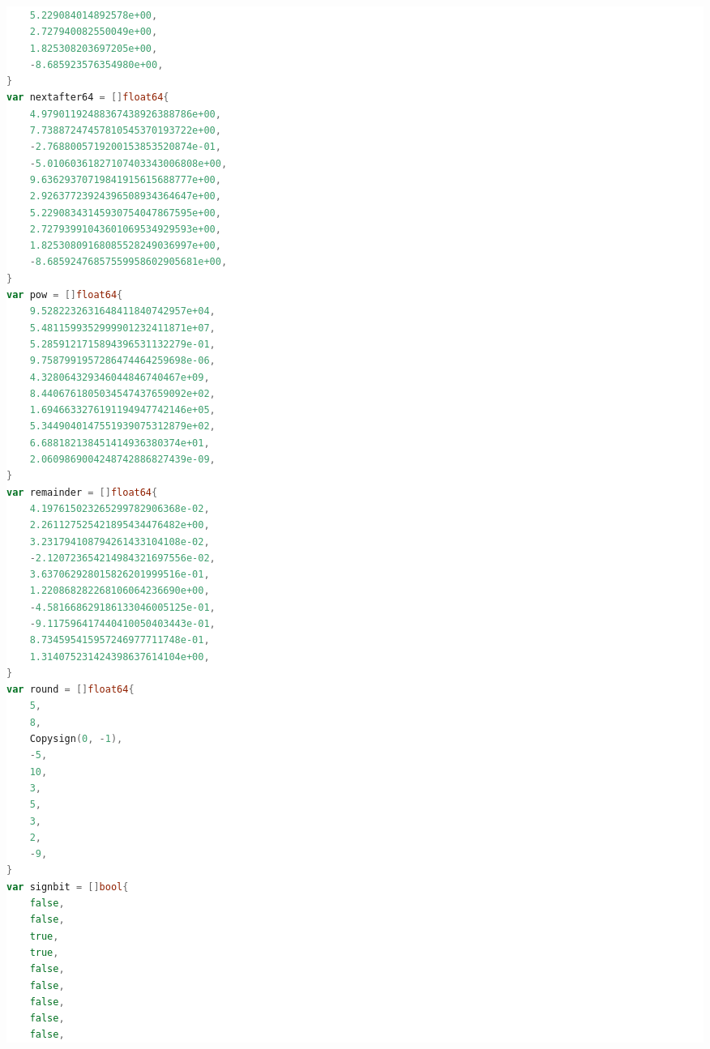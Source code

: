 ```go
	5.229084014892578e+00,
	2.727940082550049e+00,
	1.825308203697205e+00,
	-8.685923576354980e+00,
}
var nextafter64 = []float64{
	4.97901192488367438926388786e+00,
	7.73887247457810545370193722e+00,
	-2.7688005719200153853520874e-01,
	-5.01060361827107403343006808e+00,
	9.63629370719841915615688777e+00,
	2.92637723924396508934364647e+00,
	5.22908343145930754047867595e+00,
	2.72793991043601069534929593e+00,
	1.82530809168085528249036997e+00,
	-8.68592476857559958602905681e+00,
}
var pow = []float64{
	9.5282232631648411840742957e+04,
	5.4811599352999901232411871e+07,
	5.2859121715894396531132279e-01,
	9.7587991957286474464259698e-06,
	4.328064329346044846740467e+09,
	8.4406761805034547437659092e+02,
	1.6946633276191194947742146e+05,
	5.3449040147551939075312879e+02,
	6.688182138451414936380374e+01,
	2.0609869004248742886827439e-09,
}
var remainder = []float64{
	4.197615023265299782906368e-02,
	2.261127525421895434476482e+00,
	3.231794108794261433104108e-02,
	-2.120723654214984321697556e-02,
	3.637062928015826201999516e-01,
	1.220868282268106064236690e+00,
	-4.581668629186133046005125e-01,
	-9.117596417440410050403443e-01,
	8.734595415957246977711748e-01,
	1.314075231424398637614104e+00,
}
var round = []float64{
	5,
	8,
	Copysign(0, -1),
	-5,
	10,
	3,
	5,
	3,
	2,
	-9,
}
var signbit = []bool{
	false,
	false,
	true,
	true,
	false,
	false,
	false,
	false,
	false,
```
